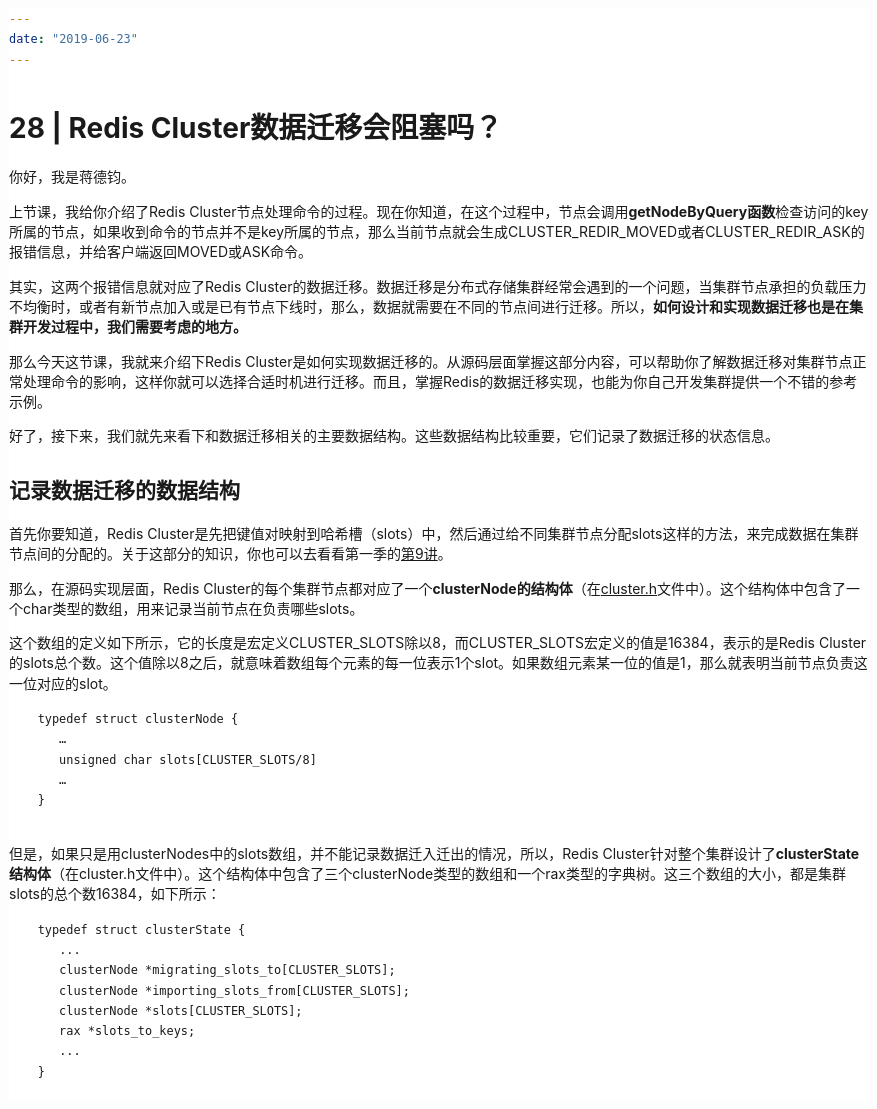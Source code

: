 ```yaml
---
date: "2019-06-23"
---  
```

      
# 28 | Redis Cluster数据迁移会阻塞吗？
你好，我是蒋德钧。

上节课，我给你介绍了Redis Cluster节点处理命令的过程。现在你知道，在这个过程中，节点会调用**getNodeByQuery函数**检查访问的key所属的节点，如果收到命令的节点并不是key所属的节点，那么当前节点就会生成CLUSTER\_REDIR\_MOVED或者CLUSTER\_REDIR\_ASK的报错信息，并给客户端返回MOVED或ASK命令。

其实，这两个报错信息就对应了Redis Cluster的数据迁移。数据迁移是分布式存储集群经常会遇到的一个问题，当集群节点承担的负载压力不均衡时，或者有新节点加入或是已有节点下线时，那么，数据就需要在不同的节点间进行迁移。所以，**如何设计和实现数据迁移也是在集群开发过程中，我们需要考虑的地方。**

那么今天这节课，我就来介绍下Redis Cluster是如何实现数据迁移的。从源码层面掌握这部分内容，可以帮助你了解数据迁移对集群节点正常处理命令的影响，这样你就可以选择合适时机进行迁移。而且，掌握Redis的数据迁移实现，也能为你自己开发集群提供一个不错的参考示例。

好了，接下来，我们就先来看下和数据迁移相关的主要数据结构。这些数据结构比较重要，它们记录了数据迁移的状态信息。



## 记录数据迁移的数据结构

首先你要知道，Redis Cluster是先把键值对映射到哈希槽（slots）中，然后通过给不同集群节点分配slots这样的方法，来完成数据在集群节点间的分配的。关于这部分的知识，你也可以去看看第一季的[第9讲](https://time.geekbang.org/column/article/276545)。

那么，在源码实现层面，Redis Cluster的每个集群节点都对应了一个**clusterNode的结构体**（在[cluster.h](https://github.com/redis/redis/tree/5.0/src/cluster.h)文件中）。这个结构体中包含了一个char类型的数组，用来记录当前节点在负责哪些slots。

这个数组的定义如下所示，它的长度是宏定义CLUSTER\_SLOTS除以8，而CLUSTER\_SLOTS宏定义的值是16384，表示的是Redis Cluster的slots总个数。这个值除以8之后，就意味着数组每个元素的每一位表示1个slot。如果数组元素某一位的值是1，那么就表明当前节点负责这一位对应的slot。

```
    typedef struct clusterNode {
       …
       unsigned char slots[CLUSTER_SLOTS/8]
       …
    }
    

```

但是，如果只是用clusterNodes中的slots数组，并不能记录数据迁入迁出的情况，所以，Redis Cluster针对整个集群设计了**clusterState结构体**（在cluster.h文件中）。这个结构体中包含了三个clusterNode类型的数组和一个rax类型的字典树。这三个数组的大小，都是集群slots的总个数16384，如下所示：

```
    typedef struct clusterState {
       ...    
       clusterNode *migrating_slots_to[CLUSTER_SLOTS];
       clusterNode *importing_slots_from[CLUSTER_SLOTS];
       clusterNode *slots[CLUSTER_SLOTS];
       rax *slots_to_keys;
       ...
    }
    

```
